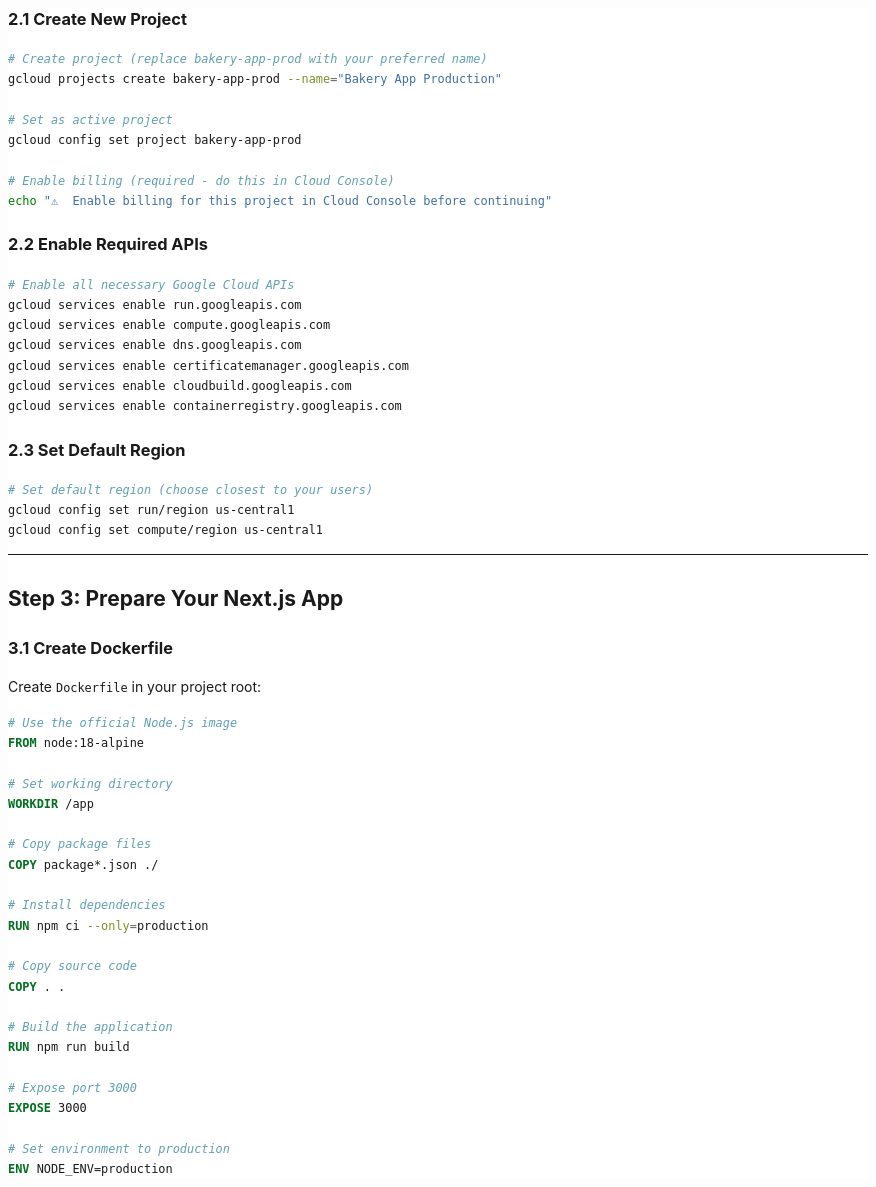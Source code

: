### 2.1 Create New Project

```bash
# Create project (replace bakery-app-prod with your preferred name)
gcloud projects create bakery-app-prod --name="Bakery App Production"

# Set as active project
gcloud config set project bakery-app-prod

# Enable billing (required - do this in Cloud Console)
echo "⚠️  Enable billing for this project in Cloud Console before continuing"
```

### 2.2 Enable Required APIs

```bash
# Enable all necessary Google Cloud APIs
gcloud services enable run.googleapis.com
gcloud services enable compute.googleapis.com
gcloud services enable dns.googleapis.com
gcloud services enable certificatemanager.googleapis.com
gcloud services enable cloudbuild.googleapis.com
gcloud services enable containerregistry.googleapis.com
```

### 2.3 Set Default Region

```bash
# Set default region (choose closest to your users)
gcloud config set run/region us-central1
gcloud config set compute/region us-central1
```

---

## Step 3: Prepare Your Next.js App

### 3.1 Create Dockerfile

Create `Dockerfile` in your project root:

```dockerfile
# Use the official Node.js image
FROM node:18-alpine

# Set working directory
WORKDIR /app

# Copy package files
COPY package*.json ./

# Install dependencies
RUN npm ci --only=production

# Copy source code
COPY . .

# Build the application
RUN npm run build

# Expose port 3000
EXPOSE 3000

# Set environment to production
ENV NODE_ENV=production
```